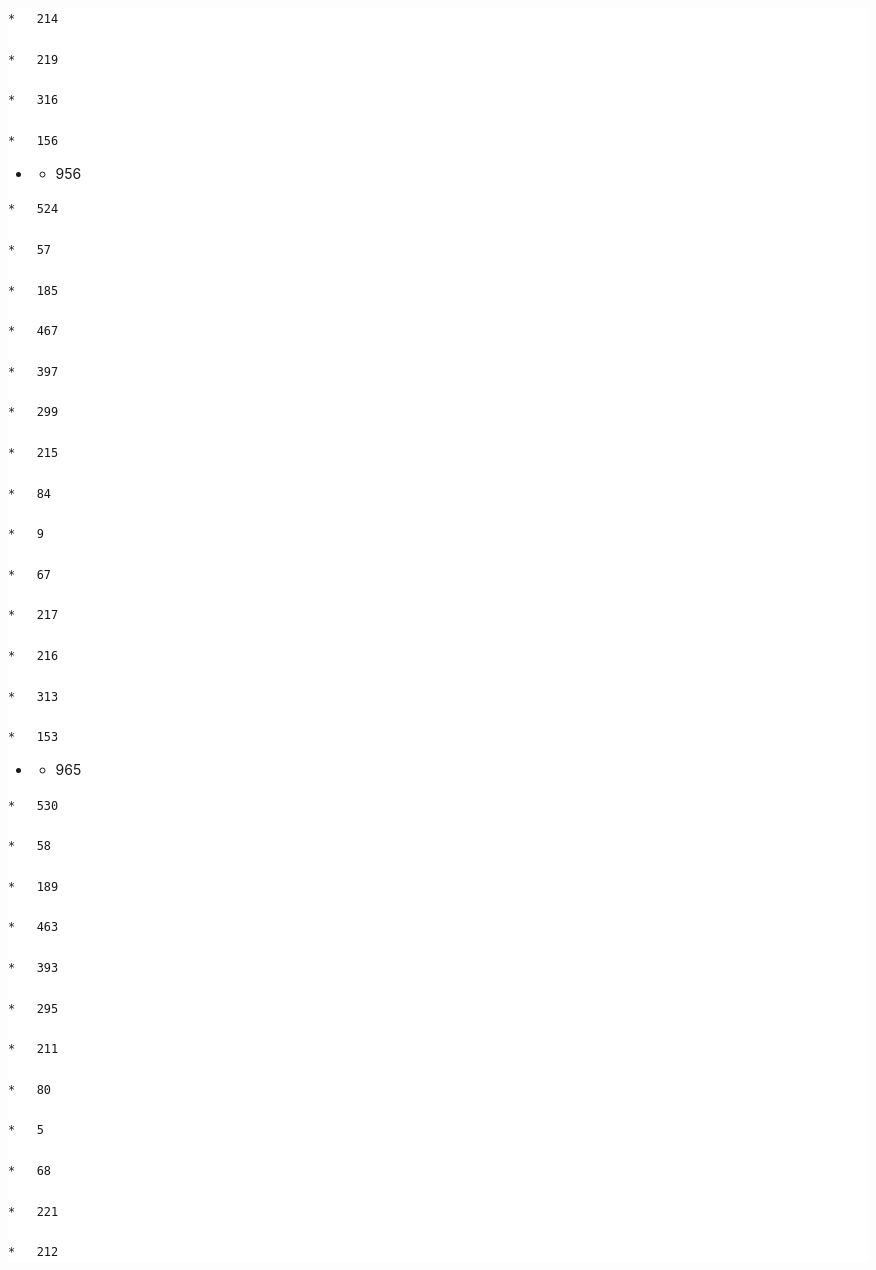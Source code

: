     *   214

    *   219

    *   316

    *   156


*    *   956

    *   524

    *   57

    *   185

    *   467

    *   397

    *   299

    *   215

    *   84

    *   9

    *   67

    *   217

    *   216

    *   313

    *   153


*    *   965

    *   530

    *   58

    *   189

    *   463

    *   393

    *   295

    *   211

    *   80

    *   5

    *   68

    *   221

    *   212
